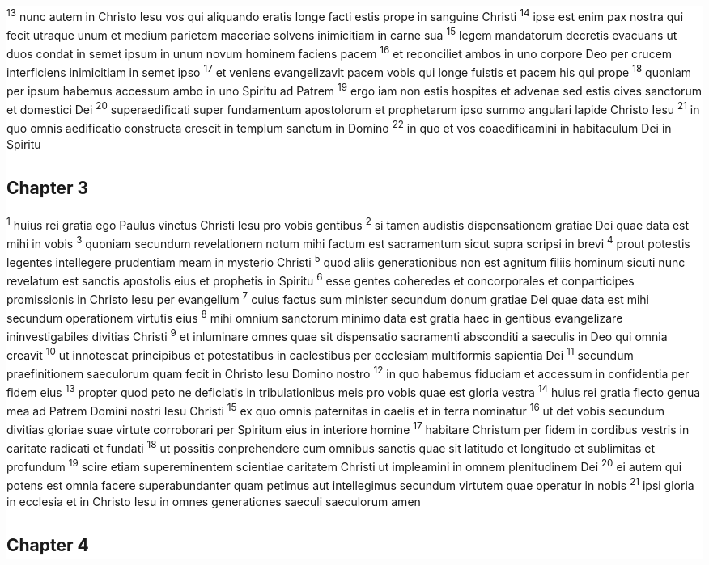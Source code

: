 <sup>13</sup> nunc autem in Christo Iesu vos qui aliquando eratis longe facti estis prope in sanguine Christi
<sup>14</sup> ipse est enim pax nostra qui fecit utraque unum et medium parietem maceriae solvens inimicitiam in carne sua
<sup>15</sup> legem mandatorum decretis evacuans ut duos condat in semet ipsum in unum novum hominem faciens pacem
<sup>16</sup> et reconciliet ambos in uno corpore Deo per crucem interficiens inimicitiam in semet ipso
<sup>17</sup> et veniens evangelizavit pacem vobis qui longe fuistis et pacem his qui prope
<sup>18</sup> quoniam per ipsum habemus accessum ambo in uno Spiritu ad Patrem
<sup>19</sup> ergo iam non estis hospites et advenae sed estis cives sanctorum et domestici Dei
<sup>20</sup> superaedificati super fundamentum apostolorum et prophetarum ipso summo angulari lapide Christo Iesu
<sup>21</sup> in quo omnis aedificatio constructa crescit in templum sanctum in Domino
<sup>22</sup> in quo et vos coaedificamini in habitaculum Dei in Spiritu
## Chapter 3

<sup>1</sup> huius rei gratia ego Paulus vinctus Christi Iesu pro vobis gentibus
<sup>2</sup> si tamen audistis dispensationem gratiae Dei quae data est mihi in vobis
<sup>3</sup> quoniam secundum revelationem notum mihi factum est sacramentum sicut supra scripsi in brevi
<sup>4</sup> prout potestis legentes intellegere prudentiam meam in mysterio Christi
<sup>5</sup> quod aliis generationibus non est agnitum filiis hominum sicuti nunc revelatum est sanctis apostolis eius et prophetis in Spiritu
<sup>6</sup> esse gentes coheredes et concorporales et conparticipes promissionis in Christo Iesu per evangelium
<sup>7</sup> cuius factus sum minister secundum donum gratiae Dei quae data est mihi secundum operationem virtutis eius
<sup>8</sup> mihi omnium sanctorum minimo data est gratia haec in gentibus evangelizare ininvestigabiles divitias Christi
<sup>9</sup> et inluminare omnes quae sit dispensatio sacramenti absconditi a saeculis in Deo qui omnia creavit
<sup>10</sup> ut innotescat principibus et potestatibus in caelestibus per ecclesiam multiformis sapientia Dei
<sup>11</sup> secundum praefinitionem saeculorum quam fecit in Christo Iesu Domino nostro
<sup>12</sup> in quo habemus fiduciam et accessum in confidentia per fidem eius
<sup>13</sup> propter quod peto ne deficiatis in tribulationibus meis pro vobis quae est gloria vestra
<sup>14</sup> huius rei gratia flecto genua mea ad Patrem Domini nostri Iesu Christi
<sup>15</sup> ex quo omnis paternitas in caelis et in terra nominatur
<sup>16</sup> ut det vobis secundum divitias gloriae suae virtute corroborari per Spiritum eius in interiore homine
<sup>17</sup> habitare Christum per fidem in cordibus vestris in caritate radicati et fundati
<sup>18</sup> ut possitis conprehendere cum omnibus sanctis quae sit latitudo et longitudo et sublimitas et profundum
<sup>19</sup> scire etiam supereminentem scientiae caritatem Christi ut impleamini in omnem plenitudinem Dei
<sup>20</sup> ei autem qui potens est omnia facere superabundanter quam petimus aut intellegimus secundum virtutem quae operatur in nobis
<sup>21</sup> ipsi gloria in ecclesia et in Christo Iesu in omnes generationes saeculi saeculorum amen
## Chapter 4
